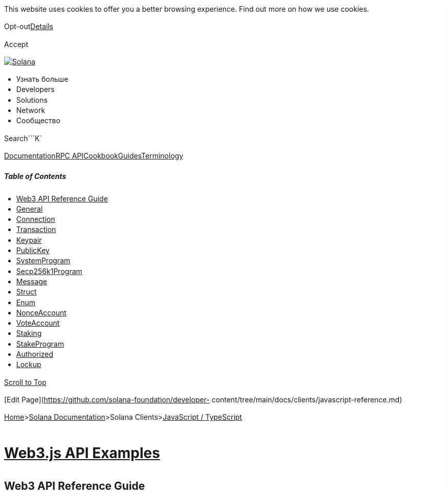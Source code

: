 This website uses cookies to offer you a better browsing experience. Find out
more on how we use cookies.

Opt-out[Details](/ru/privacy-policy#collection-of-information)

Accept

[![Solana](/_next/static/media/logotype-dark.f79d530d.svg)](/ru)

  * Узнать больше
  * Developers
  * Solutions
  * Network
  * Сообщество

Search```K`

[Documentation](/ru/docs)[RPC
API](/ru/docs/rpc)[Cookbook](/ru/developers/cookbook)[Guides](/ru/developers/guides)[Terminology](/ru/docs/terminology)

##### Table of Contents

  * [Web3 API Reference Guide](/ru/docs/clients/javascript-reference#web3-api-reference-guide)
  * [General](/ru/docs/clients/javascript-reference#general)
  * [Connection](/ru/docs/clients/javascript-reference#connection)
  * [Transaction](/ru/docs/clients/javascript-reference#transaction)
  * [Keypair](/ru/docs/clients/javascript-reference#keypair)
  * [PublicKey](/ru/docs/clients/javascript-reference#publickey)
  * [SystemProgram](/ru/docs/clients/javascript-reference#systemprogram)
  * [Secp256k1Program](/ru/docs/clients/javascript-reference#secp256k1program)
  * [Message](/ru/docs/clients/javascript-reference#message)
  * [Struct](/ru/docs/clients/javascript-reference#struct)
  * [Enum](/ru/docs/clients/javascript-reference#enum)
  * [NonceAccount](/ru/docs/clients/javascript-reference#nonceaccount)
  * [VoteAccount](/ru/docs/clients/javascript-reference#voteaccount)
  * [Staking](/ru/docs/clients/javascript-reference#staking)
  * [StakeProgram](/ru/docs/clients/javascript-reference#stakeprogram)
  * [Authorized](/ru/docs/clients/javascript-reference#authorized)
  * [Lockup](/ru/docs/clients/javascript-reference#lockup)

[Scroll to Top](/ru/docs/clients/javascript-reference#)

[Edit Page](https://github.com/solana-foundation/developer-
content/tree/main/docs/clients/javascript-reference.md)

[Home](/ru)>[Solana Documentation](/ru/docs)>Solana Clients>[JavaScript /
TypeScript](/ru/docs/clients/javascript)

# [Web3.js API Examples](/ru/docs/clients/javascript-reference)

## Web3 API Reference Guide #
